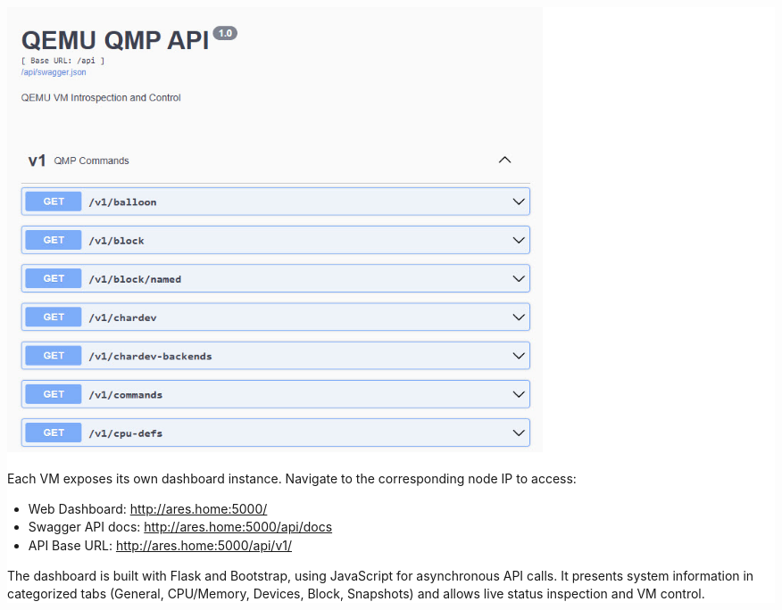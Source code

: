 <img src="pics/swagger.jpg" alt="segment" width="600">

Each VM exposes its own dashboard instance. Navigate to the corresponding node IP to access:

- Web Dashboard: http://ares.home:5000/
- Swagger API docs: http://ares.home:5000/api/docs
- API Base URL: http://ares.home:5000/api/v1/

The dashboard is built with Flask and Bootstrap, using JavaScript for asynchronous API calls. It presents system information in categorized tabs (General, CPU/Memory, Devices, Block, Snapshots) and allows live status inspection and VM control.
